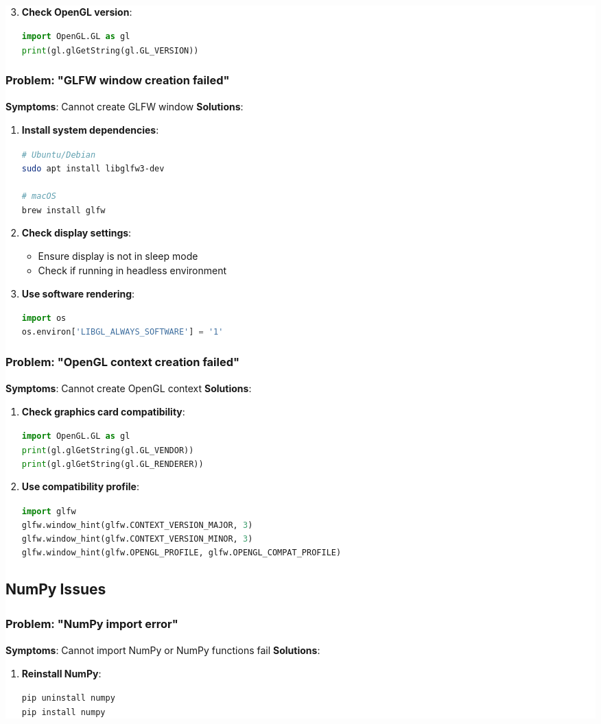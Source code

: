 3. **Check OpenGL version**:
   ```python
   import OpenGL.GL as gl
   print(gl.glGetString(gl.GL_VERSION))
   ```

### Problem: "GLFW window creation failed"
**Symptoms**: Cannot create GLFW window
**Solutions**:
1. **Install system dependencies**:
   ```bash
   # Ubuntu/Debian
   sudo apt install libglfw3-dev
   
   # macOS
   brew install glfw
   ```

2. **Check display settings**:
   - Ensure display is not in sleep mode
   - Check if running in headless environment

3. **Use software rendering**:
   ```python
   import os
   os.environ['LIBGL_ALWAYS_SOFTWARE'] = '1'
   ```

### Problem: "OpenGL context creation failed"
**Symptoms**: Cannot create OpenGL context
**Solutions**:
1. **Check graphics card compatibility**:
   ```python
   import OpenGL.GL as gl
   print(gl.glGetString(gl.GL_VENDOR))
   print(gl.glGetString(gl.GL_RENDERER))
   ```

2. **Use compatibility profile**:
   ```python
   import glfw
   glfw.window_hint(glfw.CONTEXT_VERSION_MAJOR, 3)
   glfw.window_hint(glfw.CONTEXT_VERSION_MINOR, 3)
   glfw.window_hint(glfw.OPENGL_PROFILE, glfw.OPENGL_COMPAT_PROFILE)
   ```

## NumPy Issues

### Problem: "NumPy import error"
**Symptoms**: Cannot import NumPy or NumPy functions fail
**Solutions**:
1. **Reinstall NumPy**:
   ```bash
   pip uninstall numpy
   pip install numpy
   ```
